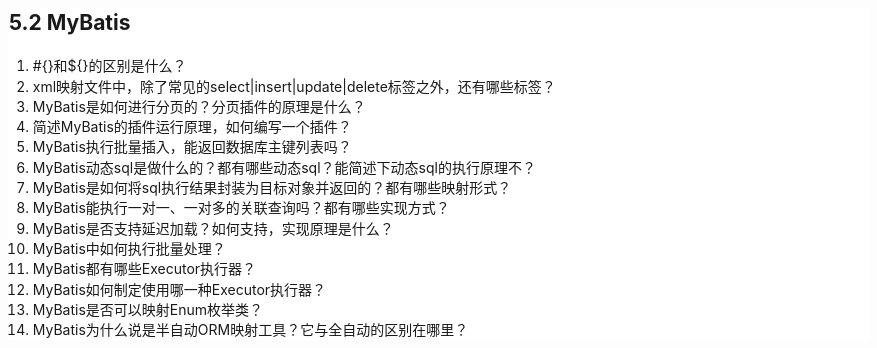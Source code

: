 ## 5.2 MyBatis

1. #{}和${}的区别是什么？
2. xml映射文件中，除了常见的select|insert|update|delete标签之外，还有哪些标签？
3. MyBatis是如何进行分页的？分页插件的原理是什么？
4. 简述MyBatis的插件运行原理，如何编写一个插件？
5. MyBatis执行批量插入，能返回数据库主键列表吗？
6. MyBatis动态sql是做什么的？都有哪些动态sql？能简述下动态sql的执行原理不？
7. MyBatis是如何将sql执行结果封装为目标对象并返回的？都有哪些映射形式？
8. MyBatis能执行一对一、一对多的关联查询吗？都有哪些实现方式？
9. MyBatis是否支持延迟加载？如何支持，实现原理是什么？
10. MyBatis中如何执行批量处理？
11. MyBatis都有哪些Executor执行器？
12. MyBatis如何制定使用哪一种Executor执行器？
13. MyBatis是否可以映射Enum枚举类？
14. MyBatis为什么说是半自动ORM映射工具？它与全自动的区别在哪里？



























